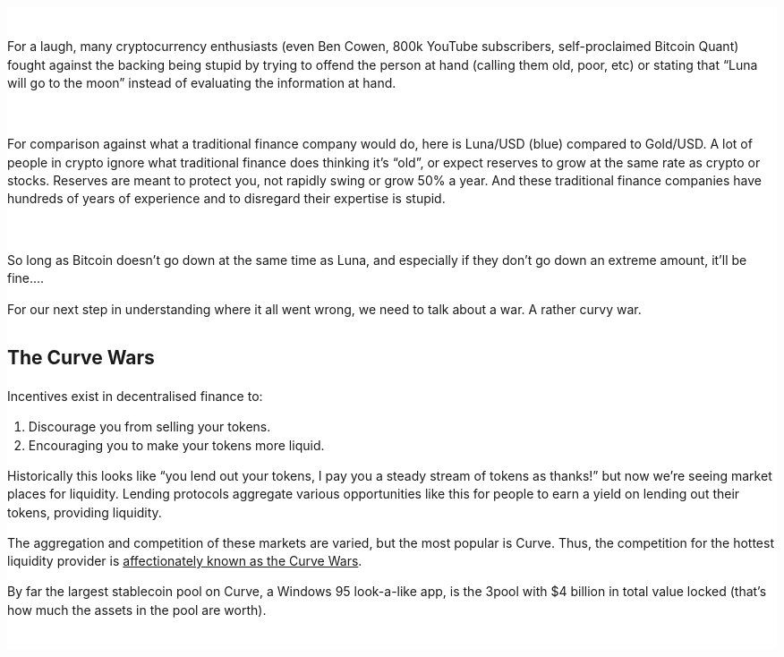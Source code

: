 <figure>
	<img src="/media/terra-luna/17.png" alt="">
	<figcaption></figcaption>
</figure>

For a laugh, many cryptocurrency enthusiasts (even Ben Cowen, 800k YouTube subscribers, self-proclaimed Bitcoin Quant) fought against the backing being stupid by trying to offend the person at hand (calling them old, poor, etc) or stating that “Luna will go to the moon” instead of evaluating the information at hand.

<figure>
	<img src="/media/terra-luna/18.png" alt="">
	<figcaption></figcaption>
</figure>

For comparison against what a traditional finance company would do, here is Luna/USD (blue) compared to Gold/USD. A lot of people in crypto ignore what traditional finance does thinking it’s “old”, or expect reserves to grow at the same rate as crypto or stocks. Reserves are meant to protect you, not rapidly swing or grow 50% a year. And these traditional finance companies have hundreds of years of experience and to disregard their expertise is stupid.

<figure>
	<img src="/media/terra-luna/19.png" alt="">
	<figcaption></figcaption>
</figure>

So long as Bitcoin doesn’t go down at the same time as Luna, and especially if they don’t go down an extreme amount, it’ll be fine....

For our next step in understanding where it all went wrong, we need to talk about a war. A rather curvy war.

## The Curve Wars

Incentives exist in decentralised finance to:

1. Discourage you from selling your tokens.
2. Encouraging you to make your tokens more liquid.

Historically this looks like “you lend out your tokens, I pay you a steady stream of tokens as thanks!” but now we’re seeing market places for liquidity. Lending protocols aggregate various opportunities like this for people to earn a yield on lending out their tokens, providing liquidity.

The aggregation and competition of these markets are varied, but the most popular is Curve. Thus, the competition for the hottest liquidity provider is [affectionately known as the Curve Wars](https://every.to/almanack/curve-wars).

By far the largest stablecoin pool on Curve, a Windows 95 look-a-like app, is the 3pool with $4 billion in total value locked (that’s how much the assets in the pool are worth).

<figure>
	<img src="/media/terra-luna/20.png" alt="">
	<figcaption></figcaption>
</figure>
